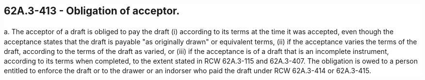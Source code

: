 ## 62A.3-413 - Obligation of acceptor.
a. The acceptor of a draft is obliged to pay the draft (i) according to its terms at the time it was accepted, even though the acceptance states that the draft is payable "as originally drawn" or equivalent terms, (ii) if the acceptance varies the terms of the draft, according to the terms of the draft as varied, or (iii) if the acceptance is of a draft that is an incomplete instrument, according to its terms when completed, to the extent stated in RCW 62A.3-115 and 62A.3-407. The obligation is owed to a person entitled to enforce the draft or to the drawer or an indorser who paid the draft under RCW 62A.3-414 or 62A.3-415.


